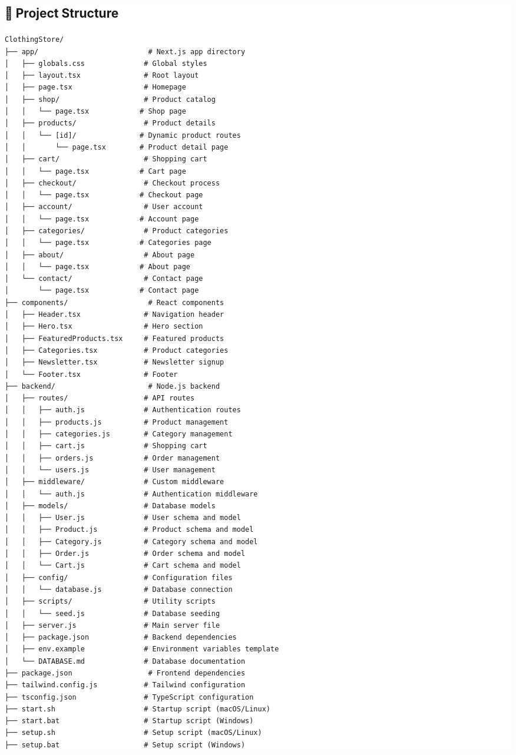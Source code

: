 ## 📁 Project Structure

```
ClothingStore/
├── app/                          # Next.js app directory
│   ├── globals.css              # Global styles
│   ├── layout.tsx               # Root layout
│   ├── page.tsx                 # Homepage
│   ├── shop/                    # Product catalog
│   │   └── page.tsx            # Shop page
│   ├── products/                # Product details
│   │   └── [id]/               # Dynamic product routes
│   │       └── page.tsx        # Product detail page
│   ├── cart/                    # Shopping cart
│   │   └── page.tsx            # Cart page
│   ├── checkout/                # Checkout process
│   │   └── page.tsx            # Checkout page
│   ├── account/                 # User account
│   │   └── page.tsx            # Account page
│   ├── categories/              # Product categories
│   │   └── page.tsx            # Categories page
│   ├── about/                   # About page
│   │   └── page.tsx            # About page
│   └── contact/                 # Contact page
│       └── page.tsx            # Contact page
├── components/                   # React components
│   ├── Header.tsx               # Navigation header
│   ├── Hero.tsx                 # Hero section
│   ├── FeaturedProducts.tsx     # Featured products
│   ├── Categories.tsx           # Product categories
│   ├── Newsletter.tsx           # Newsletter signup
│   └── Footer.tsx               # Footer
├── backend/                      # Node.js backend
│   ├── routes/                  # API routes
│   │   ├── auth.js              # Authentication routes
│   │   ├── products.js          # Product management
│   │   ├── categories.js        # Category management
│   │   ├── cart.js              # Shopping cart
│   │   ├── orders.js            # Order management
│   │   └── users.js             # User management
│   ├── middleware/              # Custom middleware
│   │   └── auth.js              # Authentication middleware
│   ├── models/                  # Database models
│   │   ├── User.js              # User schema and model
│   │   ├── Product.js           # Product schema and model
│   │   ├── Category.js          # Category schema and model
│   │   ├── Order.js             # Order schema and model
│   │   └── Cart.js              # Cart schema and model
│   ├── config/                  # Configuration files
│   │   └── database.js          # Database connection
│   ├── scripts/                 # Utility scripts
│   │   └── seed.js              # Database seeding
│   ├── server.js                # Main server file
│   ├── package.json             # Backend dependencies
│   ├── env.example              # Environment variables template
│   └── DATABASE.md              # Database documentation
├── package.json                  # Frontend dependencies
├── tailwind.config.js           # Tailwind configuration
├── tsconfig.json                # TypeScript configuration
├── start.sh                     # Startup script (macOS/Linux)
├── start.bat                    # Startup script (Windows)
├── setup.sh                     # Setup script (macOS/Linux)
├── setup.bat                    # Setup script (Windows)
```